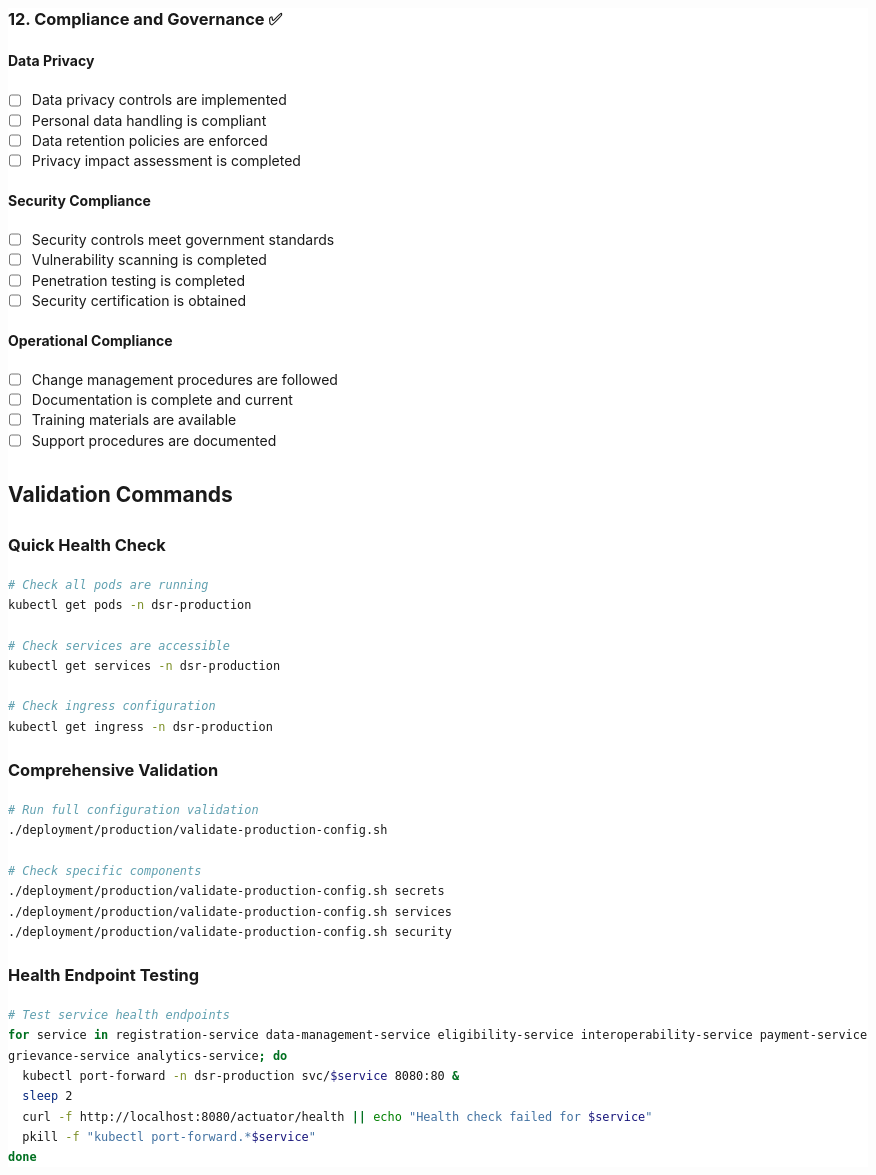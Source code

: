### 12. Compliance and Governance ✅

#### Data Privacy
- [ ] Data privacy controls are implemented
- [ ] Personal data handling is compliant
- [ ] Data retention policies are enforced
- [ ] Privacy impact assessment is completed

#### Security Compliance
- [ ] Security controls meet government standards
- [ ] Vulnerability scanning is completed
- [ ] Penetration testing is completed
- [ ] Security certification is obtained

#### Operational Compliance
- [ ] Change management procedures are followed
- [ ] Documentation is complete and current
- [ ] Training materials are available
- [ ] Support procedures are documented

## Validation Commands

### Quick Health Check
```bash
# Check all pods are running
kubectl get pods -n dsr-production

# Check services are accessible
kubectl get services -n dsr-production

# Check ingress configuration
kubectl get ingress -n dsr-production
```

### Comprehensive Validation
```bash
# Run full configuration validation
./deployment/production/validate-production-config.sh

# Check specific components
./deployment/production/validate-production-config.sh secrets
./deployment/production/validate-production-config.sh services
./deployment/production/validate-production-config.sh security
```

### Health Endpoint Testing
```bash
# Test service health endpoints
for service in registration-service data-management-service eligibility-service interoperability-service payment-service grievance-service analytics-service; do
  kubectl port-forward -n dsr-production svc/$service 8080:80 &
  sleep 2
  curl -f http://localhost:8080/actuator/health || echo "Health check failed for $service"
  pkill -f "kubectl port-forward.*$service"
done
```

